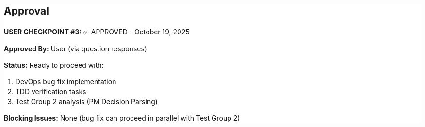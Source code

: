 
## Approval

**USER CHECKPOINT #3:** ✅ APPROVED - October 19, 2025

**Approved By:** User (via question responses)

**Status:** Ready to proceed with:
1. DevOps bug fix implementation
2. TDD verification tasks
3. Test Group 2 analysis (PM Decision Parsing)

**Blocking Issues:** None (bug fix can proceed in parallel with Test Group 2)
